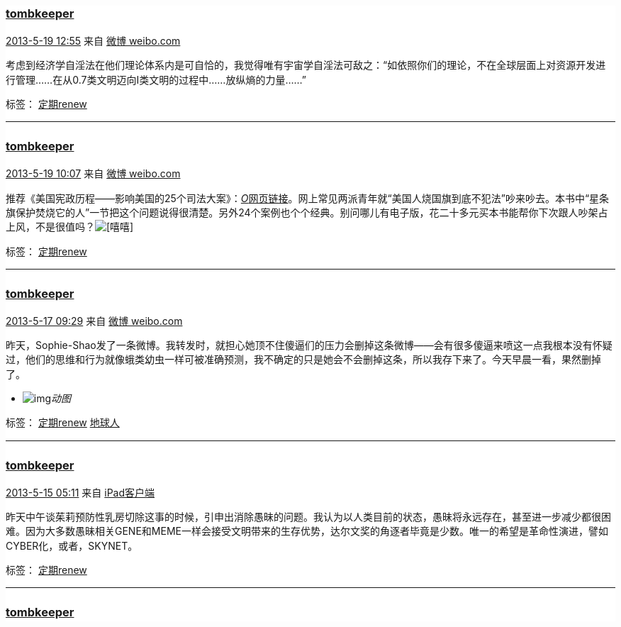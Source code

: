 ### [tombkeeper](https://weibo.com/101174?refer_flag=1005055015_)

[2013-5-19 12:55](https://www.weibo.com/1401527553/zxq99i3gG?from=page_1005051401527553_profile&wvr=6&mod=weibotime) 来自 [微博 weibo.com](http://weibo.com/)

考虑到经济学自淫法在他们理论体系内是可自恰的，我觉得唯有宇宙学自淫法可敌之：“如依照你们的理论，不在全球层面上对资源开发进行管理……在从0.7类文明迈向I类文明的过程中……放纵熵的力量……” 

标签： [定期renew](https://www.weibo.com/1401527553/profile?is_tag=1&tag_name=%E5%AE%9A%E6%9C%9Frenew)

---

### [tombkeeper](https://weibo.com/101174?refer_flag=1005055015_)  

[2013-5-19 10:07](https://www.weibo.com/1401527553/zxp39d9BD?from=page_1005051401527553_profile&wvr=6&mod=weibotime) 来自 [微博 weibo.com](http://weibo.com/)

推荐《美国宪政历程——影响美国的25个司法大案》：[*O*网页链接](http://t.cn/h4pmPY)。网上常见两派青年就“美国人烧国旗到底不犯法”吵来吵去。本书中“星条旗保护焚烧它的人”一节把这个问题说得很清楚。另外24个案例也个个经典。别问哪儿有电子版，花二十多元买本书能帮你下次跟人吵架占上风，不是很值吗？![[嘻嘻]](%E5%AE%9A%E6%9C%9Frenew13.assets/2018new_xixi_org-1525638662842.png) 

标签： [定期renew](https://www.weibo.com/1401527553/profile?is_tag=1&tag_name=%E5%AE%9A%E6%9C%9Frenew)

---

### [tombkeeper](https://weibo.com/101174?refer_flag=1005055015_)  

[2013-5-17 09:29](https://www.weibo.com/1401527553/zx5WoB4RR?from=page_1005051401527553_profile&wvr=6&mod=weibotime) 来自 [微博 weibo.com](http://weibo.com/)

昨天，Sophie-Shao发了一条微博。我转发时，就担心她顶不住傻逼们的压力会删掉这条微博——会有很多傻逼来喷这一点我根本没有怀疑过，他们的思维和行为就像蛾类幼虫一样可被准确预测，我不确定的只是她会不会删掉这条，所以我存下来了。今天早晨一看，果然删掉了。 

- ![img](%E5%AE%9A%E6%9C%9Frenew13.assets/53899d01jw1e4r1ey4kxbg20c80armx8-1525638662779.gif)*动图*

标签： [定期renew](https://www.weibo.com/1401527553/profile?is_tag=1&tag_name=%E5%AE%9A%E6%9C%9Frenew) [地球人](https://www.weibo.com/1401527553/profile?is_tag=1&tag_name=%E5%9C%B0%E7%90%83%E4%BA%BA)

---

### [tombkeeper](https://weibo.com/101174?refer_flag=1005055015_)  

[2013-5-15 05:11](https://www.weibo.com/1401527553/zwLoJ2318?from=page_1005051401527553_profile&wvr=6&mod=weibotime) 来自 [iPad客户端](http://app.weibo.com/t/feed/4ACxed)

昨天中午谈茱莉预防性乳房切除这事的时候，引申出消除愚昧的问题。我认为以人类目前的状态，愚昧将永远存在，甚至进一步减少都很困难。因为大多数愚昧相关GENE和MEME一样会接受文明带来的生存优势，达尔文奖的角逐者毕竟是少数。唯一的希望是革命性演进，譬如CYBER化，或者，SKYNET。 

标签： [定期renew](https://www.weibo.com/1401527553/profile?is_tag=1&tag_name=%E5%AE%9A%E6%9C%9Frenew)

---

### [tombkeeper](https://weibo.com/101174?refer_flag=1005055015_)  
